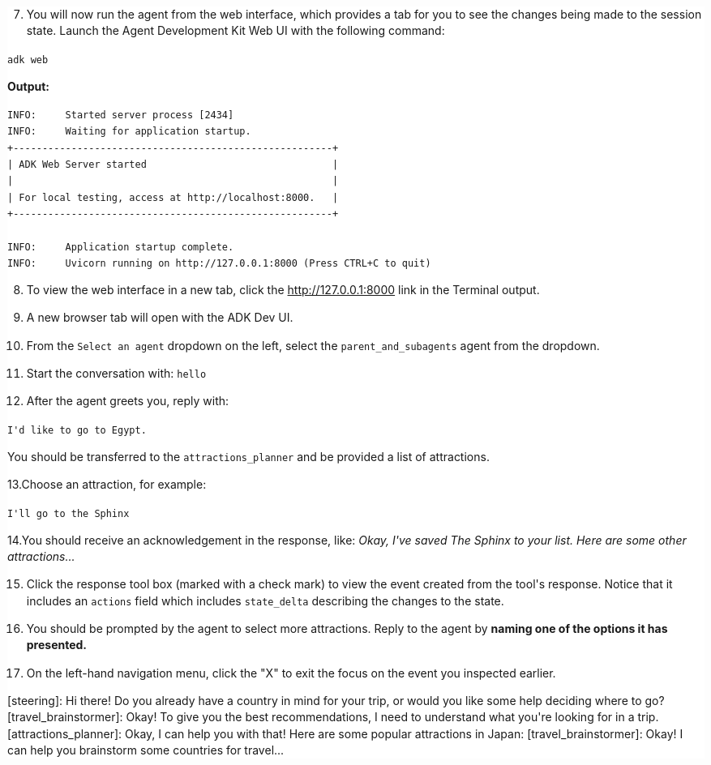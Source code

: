 7. You will now run the agent from the web interface, which provides a tab for you to see the changes being made to the session state. Launch the Agent Development Kit Web UI with the following command:

```bash
adk web
```

__Output:__

```terminal
INFO:     Started server process [2434]
INFO:     Waiting for application startup.
+-------------------------------------------------------+
| ADK Web Server started                                |
|                                                       |
| For local testing, access at http://localhost:8000.   |
+-------------------------------------------------------+

INFO:     Application startup complete.
INFO:     Uvicorn running on http://127.0.0.1:8000 (Press CTRL+C to quit) 

```

8. To view the web interface in a new tab, click the http://127.0.0.1:8000 link in the Terminal output.

9. A new browser tab will open with the ADK Dev UI.

10. From the `Select an agent` dropdown on the left, select the `parent_and_subagents` agent from the dropdown.

11. Start the conversation with: `hello`

12. After the agent greets you, reply with:

```text
I'd like to go to Egypt.
```

You should be transferred to the `attractions_planner` and be provided a list of attractions.

13.Choose an attraction, for example:

```text
I'll go to the Sphinx
```

14.You should receive an acknowledgement in the response, like: _Okay, I've saved The Sphinx to your list. Here are some other attractions..._

15. Click the response tool box (marked with a check mark) to view the event created from the tool's response. Notice that it includes an `actions` field which includes `state_delta` describing the changes to the state.

16. You should be prompted by the agent to select more attractions. Reply to the agent by __naming one of the options it has presented.__

17. On the left-hand navigation menu, click the "X" to exit the focus on the event you inspected earlier.


[steering]: Hi there! Do you already have a country in mind for your trip, or would you like some help deciding where to go?
[travel_brainstormer]: Okay! To give you the best recommendations, I need to understand what you're looking for in a trip.
[attractions_planner]: Okay, I can help you with that! Here are some popular attractions in Japan:
[travel_brainstormer]: Okay! I can help you brainstorm some countries for travel...